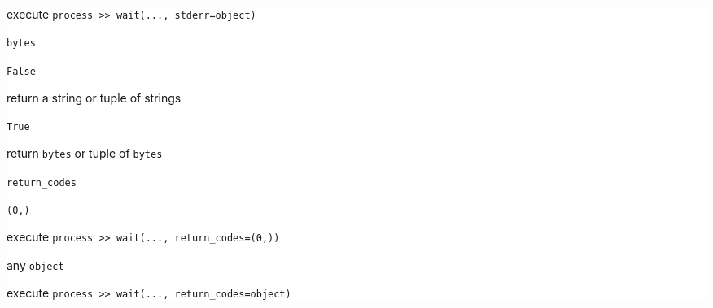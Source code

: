 execute `process >> wait(..., stderr=object)`

</td>
    </tr>
    <tr>
      <td>

`bytes`

</td>
      <td>

`False`

</td>
      <td>return a string or tuple of strings</td>
    </tr>
    <tr>
      <td></td>
      <td>

`True`

</td>
      <td>

return `bytes` or tuple of `bytes`

</td>
    </tr>
    <tr>
      <td>

`return_codes`

</td>
      <td>

`(0,)`

</td>
      <td>

execute `process >> wait(..., return_codes=(0,))`

</td>
    </tr>
    <tr>
      <td></td>
      <td>

any `object`

</td>
      <td>

execute `process >> wait(..., return_codes=object)`

</td>
    </tr>
  </tbody>
</table>
